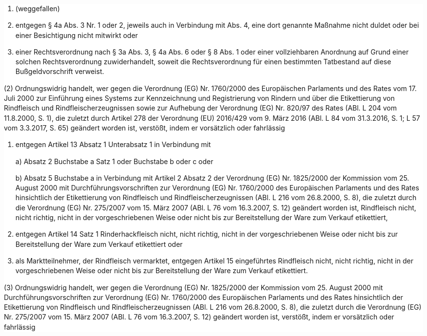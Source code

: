1.  (weggefallen)


2.  entgegen § 4a Abs. 3 Nr. 1 oder 2, jeweils auch in Verbindung mit Abs.
    4, eine dort genannte Maßnahme nicht duldet oder bei einer
    Besichtigung nicht mitwirkt oder


3.  einer Rechtsverordnung nach § 3a Abs. 3, § 4a Abs. 6 oder § 8 Abs. 1
    oder einer vollziehbaren Anordnung auf Grund einer solchen
    Rechtsverordnung zuwiderhandelt, soweit die Rechtsverordnung für einen
    bestimmten Tatbestand auf diese Bußgeldvorschrift verweist.




(2) Ordnungswidrig handelt, wer gegen die Verordnung (EG) Nr.
1760/2000 des Europäischen Parlaments und des Rates vom 17. Juli 2000
zur Einführung eines Systems zur Kennzeichnung und Registrierung von
Rindern und über die Etikettierung von Rindfleisch und
Rindfleischerzeugnissen sowie zur Aufhebung der Verordnung (EG) Nr.
820/97 des Rates (ABl. L 204 vom 11.8.2000, S. 1), die zuletzt durch
Artikel 278 der Verordnung (EU) 2016/429 vom 9. März 2016 (ABl. L 84
vom 31.3.2016, S. 1; L 57 vom 3.3.2017, S. 65) geändert worden ist,
verstößt, indem er vorsätzlich oder fahrlässig

1.  entgegen Artikel 13 Absatz 1 Unterabsatz 1 in Verbindung mit

    a)  Absatz 2 Buchstabe a Satz 1 oder Buchstabe b oder c oder


    b)  Absatz 5 Buchstabe a in Verbindung mit Artikel 2 Absatz 2 der
        Verordnung (EG) Nr. 1825/2000 der Kommission vom 25. August 2000 mit
        Durchführungsvorschriften zur Verordnung (EG) Nr. 1760/2000 des
        Europäischen Parlaments und des Rates hinsichtlich der Etikettierung
        von Rindfleisch und Rindfleischerzeugnissen (ABl. L 216 vom 26.8.2000,
        S. 8), die zuletzt durch die Verordnung (EG) Nr. 275/2007 vom 15. März
        2007 (ABl. L 76 vom 16.3.2007, S. 12) geändert worden ist, Rindfleisch
        nicht, nicht richtig, nicht in der vorgeschriebenen Weise oder nicht
        bis zur Bereitstellung der Ware zum Verkauf etikettiert,





2.  entgegen Artikel 14 Satz 1 Rinderhackfleisch nicht, nicht richtig,
    nicht in der vorgeschriebenen Weise oder nicht bis zur Bereitstellung
    der Ware zum Verkauf etikettiert oder


3.  als Marktteilnehmer, der Rindfleisch vermarktet, entgegen Artikel 15
    eingeführtes Rindfleisch nicht, nicht richtig, nicht in der
    vorgeschriebenen Weise oder nicht bis zur Bereitstellung der Ware zum
    Verkauf etikettiert.




(3) Ordnungswidrig handelt, wer gegen die Verordnung (EG) Nr.
1825/2000 der Kommission vom 25. August 2000 mit
Durchführungsvorschriften zur Verordnung (EG) Nr. 1760/2000 des
Europäischen Parlaments und des Rates hinsichtlich der Etikettierung
von Rindfleisch und Rindfleischerzeugnissen (ABl. L 216 vom 26.8.2000,
S. 8), die zuletzt durch die Verordnung (EG) Nr. 275/2007 vom 15. März
2007 (ABl. L 76 vom 16.3.2007, S. 12) geändert worden ist, verstößt,
indem er vorsätzlich oder fahrlässig
